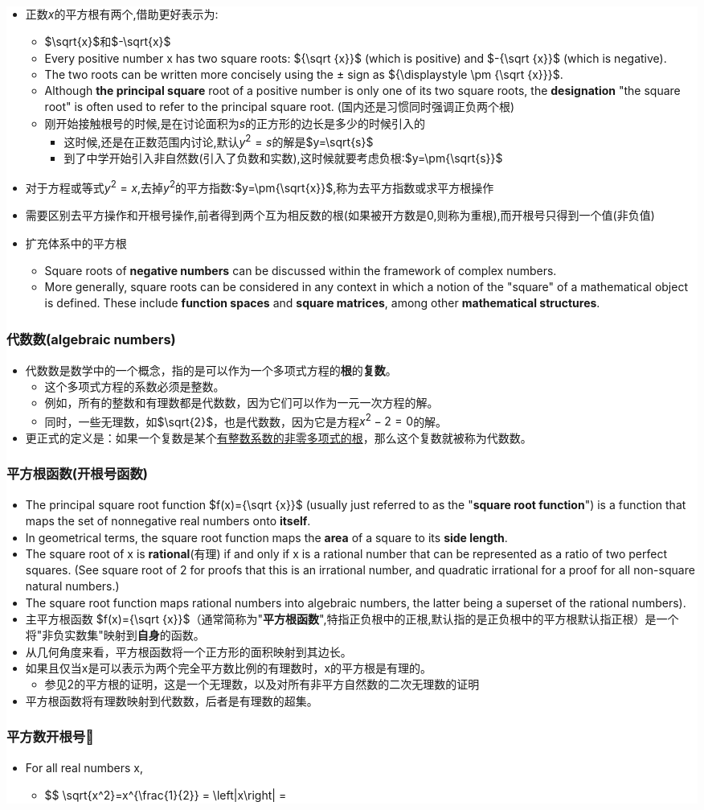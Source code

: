 - 正数$x$的平方根有两个,借助更好表示为:
  - $\sqrt{x}$和$-\sqrt{x}$
  - Every positive number x has two square roots: ${\sqrt {x}}$ (which is positive) and $-{\sqrt  {x}}$ (which is negative). 
  - The two roots can be written more concisely using the ± sign as ${\displaystyle \pm {\sqrt {x}}}$. 
  - Although **the principal square** root of a positive number is only one of its two square roots, the **designation** "the square root" is often used to refer to the principal square root. (国内还是习惯同时强调正负两个根)
  - 刚开始接触根号的时候,是在讨论面积为$s$的正方形的边长是多少的时候引入的
    - 这时候,还是在正数范围内讨论,默认$y^2=s$的解是$y=\sqrt{s}$
    - 到了中学开始引入非自然数(引入了负数和实数),这时候就要考虑负根:$y=\pm{\sqrt{s}}$

- 对于方程或等式$y^2=x$,去掉$y^2$的平方指数:$y=\pm{\sqrt{x}}$,称为去平方指数或求平方根操作
- 需要区别去平方操作和开根号操作,前者得到两个互为相反数的根(如果被开方数是0,则称为重根),而开根号只得到一个值(非负值)
- 扩充体系中的平方根
  - Square roots of **negative numbers** can be discussed within the framework of complex numbers. 
  - More generally, square roots can be considered in any context in which a notion of the "square" of a mathematical object is defined. These include **function spaces** and **square matrices**, among other **mathematical structures**.

### 代数数(algebraic numbers)

- 代数数是数学中的一个概念，指的是可以作为一个多项式方程的**根**的**复数**。
  - 这个多项式方程的系数必须是整数。
  - 例如，所有的整数和有理数都是代数数，因为它们可以作为一元一次方程的解。
  - 同时，一些无理数，如$\sqrt{2}$，也是代数数，因为它是方程$x^2 - 2 = 0$的解。
- 更正式的定义是：如果一个复数是某个<u>有整数系数的非零多项式的根</u>，那么这个复数就被称为代数数。

### 平方根函数(开根号函数)

- The principal square root function $f(x)={\sqrt {x}}$ (usually just referred to as the "**square root function**") is a function that maps the set of nonnegative real numbers onto **itself**. 
- In geometrical terms, the square root function maps the **area** of a square to its **side length**.
- The square root of x is **rational**(有理) if and only if x is a rational number that can be represented as a ratio of two perfect squares. (See square root of 2 for proofs that this is an irrational number, and quadratic irrational for a proof for all non-square natural numbers.) 
- The square root function maps rational numbers into algebraic numbers, the latter being a superset of the rational numbers).
- 主平方根函数 $f(x)={\sqrt {x}}$（通常简称为"**平方根函数**",特指正负根中的正根,默认指的是正负根中的平方根默认指正根）是一个将"非负实数集"映射到**自身**的函数。
- 从几何角度来看，平方根函数将一个正方形的面积映射到其边长。
- 如果且仅当x是可以表示为两个完全平方数比例的有理数时，x的平方根是有理的。
  - 参见2的平方根的证明，这是一个无理数，以及对所有非平方自然数的二次无理数的证明
- 平方根函数将有理数映射到代数数，后者是有理数的超集。

### 平方数开根号👺

- For all real numbers x,

  - $$
    \sqrt{x^2}=x^{\frac{1}{2}} = \left|x\right| = 
    